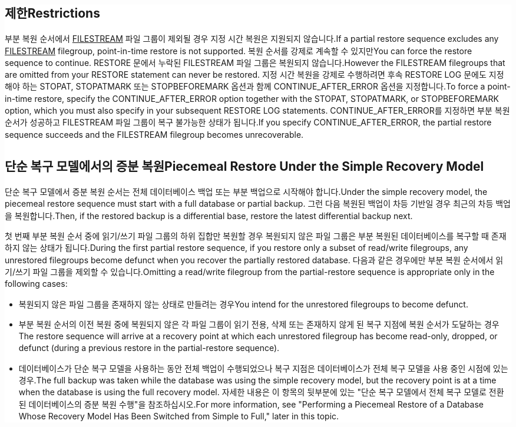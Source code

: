 ## <a name="restrictions"></a><span data-ttu-id="de8a1-141">제한</span><span class="sxs-lookup"><span data-stu-id="de8a1-141">Restrictions</span></span>  
 <span data-ttu-id="de8a1-142">부분 복원 순서에서 [FILESTREAM](../blob/filestream-sql-server.md) 파일 그룹이 제외될 경우 지정 시간 복원은 지원되지 않습니다.</span><span class="sxs-lookup"><span data-stu-id="de8a1-142">If a partial restore sequence excludes any [FILESTREAM](../blob/filestream-sql-server.md) filegroup, point-in-time restore is not supported.</span></span> <span data-ttu-id="de8a1-143">복원 순서를 강제로 계속할 수 있지만</span><span class="sxs-lookup"><span data-stu-id="de8a1-143">You can force the restore sequence to continue.</span></span> <span data-ttu-id="de8a1-144">RESTORE 문에서 누락된 FILESTREAM 파일 그룹은 복원되지 않습니다.</span><span class="sxs-lookup"><span data-stu-id="de8a1-144">However the FILESTREAM filegroups that are omitted from your RESTORE statement can never be restored.</span></span> <span data-ttu-id="de8a1-145">지정 시간 복원을 강제로 수행하려면 후속 RESTORE LOG 문에도 지정해야 하는 STOPAT, STOPATMARK 또는 STOPBEFOREMARK 옵션과 함께 CONTINUE_AFTER_ERROR 옵션을 지정합니다.</span><span class="sxs-lookup"><span data-stu-id="de8a1-145">To force a point-in-time restore, specify the CONTINUE_AFTER_ERROR option together with the STOPAT, STOPATMARK, or STOPBEFOREMARK option, which you must also specify in your subsequent RESTORE LOG statements.</span></span> <span data-ttu-id="de8a1-146">CONTINUE_AFTER_ERROR를 지정하면 부분 복원 순서가 성공하고 FILESTREAM 파일 그룹이 복구 불가능한 상태가 됩니다.</span><span class="sxs-lookup"><span data-stu-id="de8a1-146">If you specify CONTINUE_AFTER_ERROR, the partial restore sequence succeeds and the FILESTREAM filegroup becomes unrecoverable.</span></span>  
  
## <a name="piecemeal-restore-under-the-simple-recovery-model"></a><span data-ttu-id="de8a1-147">단순 복구 모델에서의 증분 복원</span><span class="sxs-lookup"><span data-stu-id="de8a1-147">Piecemeal Restore Under the Simple Recovery Model</span></span>  
 <span data-ttu-id="de8a1-148">단순 복구 모델에서 증분 복원 순서는 전체 데이터베이스 백업 또는 부분 백업으로 시작해야 합니다.</span><span class="sxs-lookup"><span data-stu-id="de8a1-148">Under the simple recovery model, the piecemeal restore sequence must start with a full database or partial backup.</span></span> <span data-ttu-id="de8a1-149">그런 다음 복원된 백업이 차등 기반일 경우 최근의 차등 백업을 복원합니다.</span><span class="sxs-lookup"><span data-stu-id="de8a1-149">Then, if the restored backup is a differential base, restore the latest differential backup next.</span></span>  
  
 <span data-ttu-id="de8a1-150">첫 번째 부분 복원 순서 중에 읽기/쓰기 파일 그룹의 하위 집합만 복원할 경우 복원되지 않은 파일 그룹은 부분 복원된 데이터베이스를 복구할 때 존재하지 않는 상태가 됩니다.</span><span class="sxs-lookup"><span data-stu-id="de8a1-150">During the first partial restore sequence, if you restore only a subset of read/write filegroups, any unrestored filegroups become defunct when you recover the partially restored database.</span></span> <span data-ttu-id="de8a1-151">다음과 같은 경우에만 부분 복원 순서에서 읽기/쓰기 파일 그룹을 제외할 수 있습니다.</span><span class="sxs-lookup"><span data-stu-id="de8a1-151">Omitting a read/write filegroup from the partial-restore sequence is appropriate only in the following cases:</span></span>  
  
-   <span data-ttu-id="de8a1-152">복원되지 않은 파일 그룹을 존재하지 않는 상태로 만들려는 경우</span><span class="sxs-lookup"><span data-stu-id="de8a1-152">You intend for the unrestored filegroups to become defunct.</span></span>  
  
-   <span data-ttu-id="de8a1-153">부분 복원 순서의 이전 복원 중에 복원되지 않은 각 파일 그룹이 읽기 전용, 삭제 또는 존재하지 않게 된 복구 지점에 복원 순서가 도달하는 경우</span><span class="sxs-lookup"><span data-stu-id="de8a1-153">The restore sequence will arrive at a recovery point at which each unrestored filegroup has become read-only, dropped, or defunct (during a previous restore in the partial-restore sequence).</span></span>  
  
-   <span data-ttu-id="de8a1-154">데이터베이스가 단순 복구 모델을 사용하는 동안 전체 백업이 수행되었으나 복구 지점은 데이터베이스가 전체 복구 모델을 사용 중인 시점에 있는 경우.</span><span class="sxs-lookup"><span data-stu-id="de8a1-154">The full backup was taken while the database was using the simple recovery model, but the recovery point is at a time when the database is using the full recovery model.</span></span> <span data-ttu-id="de8a1-155">자세한 내용은 이 항목의 뒷부분에 있는 "단순 복구 모델에서 전체 복구 모델로 전환된 데이터베이스의 증분 복원 수행"을 참조하십시오.</span><span class="sxs-lookup"><span data-stu-id="de8a1-155">For more information, see "Performing a Piecemeal Restore of a Database Whose Recovery Model Has Been Switched from Simple to Full," later in this topic.</span></span>  
  